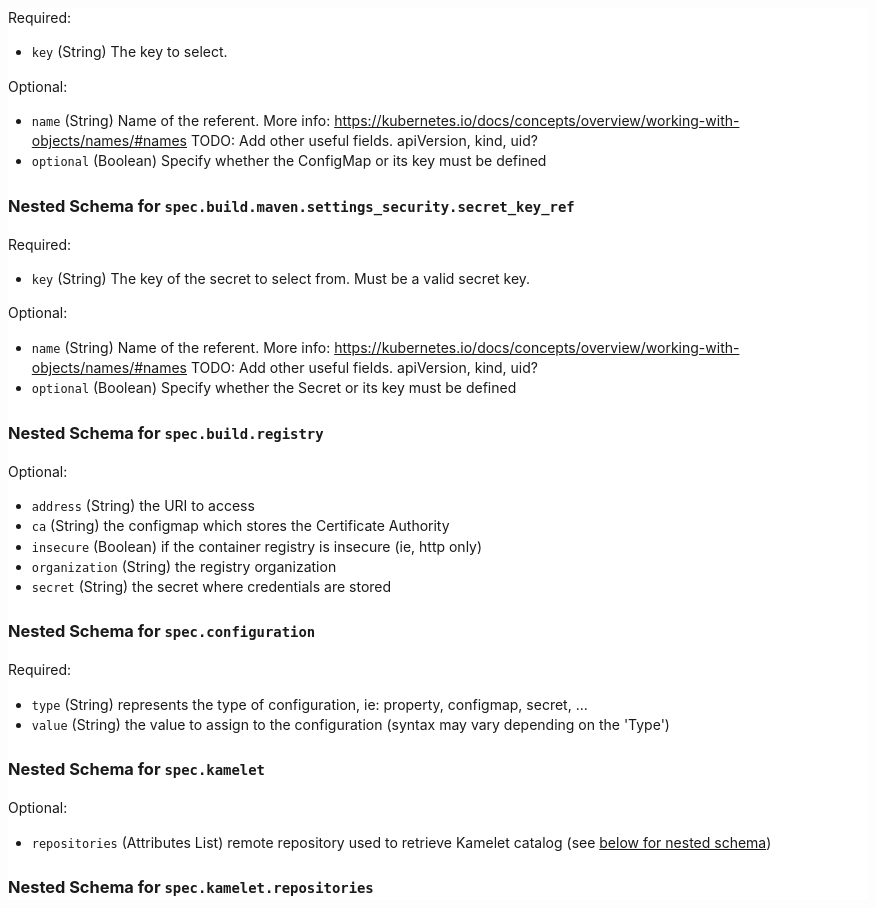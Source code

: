 Required:

- `key` (String) The key to select.

Optional:

- `name` (String) Name of the referent. More info: https://kubernetes.io/docs/concepts/overview/working-with-objects/names/#names TODO: Add other useful fields. apiVersion, kind, uid?
- `optional` (Boolean) Specify whether the ConfigMap or its key must be defined


<a id="nestedatt--spec--build--maven--settings_security--secret_key_ref"></a>
### Nested Schema for `spec.build.maven.settings_security.secret_key_ref`

Required:

- `key` (String) The key of the secret to select from. Must be a valid secret key.

Optional:

- `name` (String) Name of the referent. More info: https://kubernetes.io/docs/concepts/overview/working-with-objects/names/#names TODO: Add other useful fields. apiVersion, kind, uid?
- `optional` (Boolean) Specify whether the Secret or its key must be defined




<a id="nestedatt--spec--build--registry"></a>
### Nested Schema for `spec.build.registry`

Optional:

- `address` (String) the URI to access
- `ca` (String) the configmap which stores the Certificate Authority
- `insecure` (Boolean) if the container registry is insecure (ie, http only)
- `organization` (String) the registry organization
- `secret` (String) the secret where credentials are stored



<a id="nestedatt--spec--configuration"></a>
### Nested Schema for `spec.configuration`

Required:

- `type` (String) represents the type of configuration, ie: property, configmap, secret, ...
- `value` (String) the value to assign to the configuration (syntax may vary depending on the 'Type')


<a id="nestedatt--spec--kamelet"></a>
### Nested Schema for `spec.kamelet`

Optional:

- `repositories` (Attributes List) remote repository used to retrieve Kamelet catalog (see [below for nested schema](#nestedatt--spec--kamelet--repositories))

<a id="nestedatt--spec--kamelet--repositories"></a>
### Nested Schema for `spec.kamelet.repositories`
